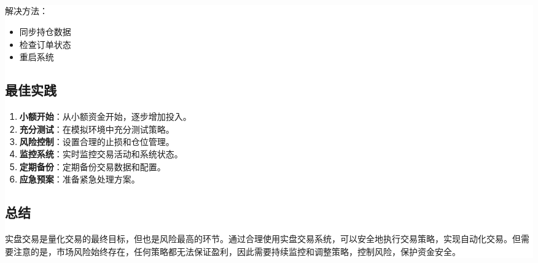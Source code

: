 解决方法：
- 同步持仓数据
- 检查订单状态
- 重启系统

## 最佳实践

1. **小额开始**：从小额资金开始，逐步增加投入。
2. **充分测试**：在模拟环境中充分测试策略。
3. **风险控制**：设置合理的止损和仓位管理。
4. **监控系统**：实时监控交易活动和系统状态。
5. **定期备份**：定期备份交易数据和配置。
6. **应急预案**：准备紧急处理方案。

## 总结

实盘交易是量化交易的最终目标，但也是风险最高的环节。通过合理使用实盘交易系统，可以安全地执行交易策略，实现自动化交易。但需要注意的是，市场风险始终存在，任何策略都无法保证盈利，因此需要持续监控和调整策略，控制风险，保护资金安全。